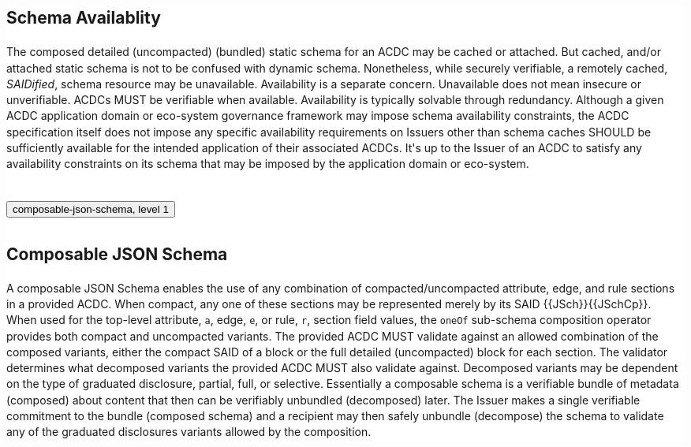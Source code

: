 
</h2>
                        

<div id="accordeon-schema-availablity" className="accordion-collapse collapse">
                        

<div className="accordion-body">
                            

## Schema Availablity

The composed detailed (uncompacted) (bundled) static schema for an ACDC may be cached or attached. But cached, and/or attached static schema is not to be confused with dynamic schema. Nonetheless, while securely verifiable, a remotely cached, *SAIDified*, schema resource may be unavailable. Availability is a separate concern. Unavailable does not mean insecure or unverifiable. ACDCs MUST be verifiable when available.  Availability is typically solvable through redundancy. Although a given ACDC application domain or eco-system governance framework may impose schema availability constraints, the ACDC specification itself does not impose any specific availability requirements on Issuers other than schema caches SHOULD be sufficiently available for the intended application of their associated ACDCs. It's up to the Issuer of an ACDC to satisfy any availability constraints on its schema that may be imposed by the application domain or eco-system.


                        

</div>
                        

</div>
                    

</div>
                

                    

<div className="accordion-item" data-level="1">
                        

<h2 className="accordion-header" id="headercomposable-json-schema">
                        

<button className="accordion-button collapsed" type="button" data-bs-toggle="collapse" data-bs-target="#accordeon-composable-json-schema" aria-expanded="false" aria-controls="accordeon-composable-json-schema">
                            composable-json-schema, level 1
                        

</button>
                        

</h2>
                        

<div id="accordeon-composable-json-schema" className="accordion-collapse collapse">
                        

<div className="accordion-body">
                            

## Composable JSON Schema

A composable JSON Schema enables the use of any combination of compacted/uncompacted attribute, edge, and rule sections in a provided ACDC. When compact, any one of these sections may be represented merely by its SAID {{JSch}}{{JSchCp}}. When used for the top-level attribute, `a`, edge, `e`, or rule, `r`, section field values, the `oneOf` sub-schema composition operator provides both compact and uncompacted variants. The provided ACDC MUST validate against an allowed combination of the composed variants, either the compact SAID of a block or the full detailed (uncompacted) block for each section. The validator determines what decomposed variants the provided ACDC MUST also validate against. Decomposed variants may be dependent on the type of graduated disclosure, partial, full, or selective. Essentially a composable schema is a verifiable bundle of metadata (composed) about content that then can be verifiably unbundled (decomposed) later. The Issuer makes a single verifiable commitment to the bundle (composed schema) and a recipient may then safely unbundle (decompose) the schema to validate any of the graduated disclosures variants allowed by the composition.

